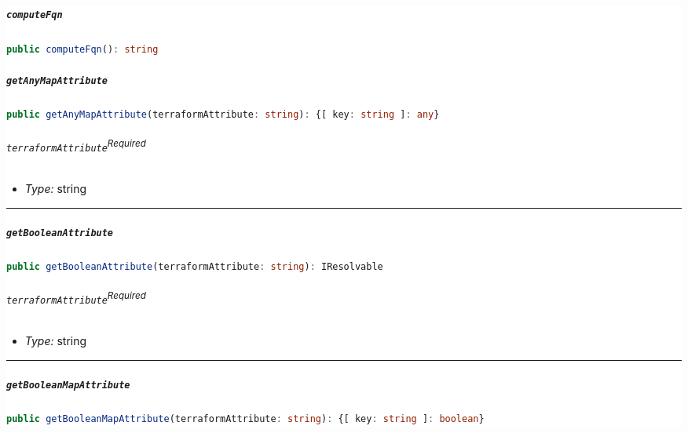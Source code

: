 
##### `computeFqn` <a name="computeFqn" id="@cdktf/provider-azurerm.iotTimeSeriesInsightsGen2Environment.IotTimeSeriesInsightsGen2EnvironmentTimeoutsOutputReference.computeFqn"></a>

```typescript
public computeFqn(): string
```

##### `getAnyMapAttribute` <a name="getAnyMapAttribute" id="@cdktf/provider-azurerm.iotTimeSeriesInsightsGen2Environment.IotTimeSeriesInsightsGen2EnvironmentTimeoutsOutputReference.getAnyMapAttribute"></a>

```typescript
public getAnyMapAttribute(terraformAttribute: string): {[ key: string ]: any}
```

###### `terraformAttribute`<sup>Required</sup> <a name="terraformAttribute" id="@cdktf/provider-azurerm.iotTimeSeriesInsightsGen2Environment.IotTimeSeriesInsightsGen2EnvironmentTimeoutsOutputReference.getAnyMapAttribute.parameter.terraformAttribute"></a>

- *Type:* string

---

##### `getBooleanAttribute` <a name="getBooleanAttribute" id="@cdktf/provider-azurerm.iotTimeSeriesInsightsGen2Environment.IotTimeSeriesInsightsGen2EnvironmentTimeoutsOutputReference.getBooleanAttribute"></a>

```typescript
public getBooleanAttribute(terraformAttribute: string): IResolvable
```

###### `terraformAttribute`<sup>Required</sup> <a name="terraformAttribute" id="@cdktf/provider-azurerm.iotTimeSeriesInsightsGen2Environment.IotTimeSeriesInsightsGen2EnvironmentTimeoutsOutputReference.getBooleanAttribute.parameter.terraformAttribute"></a>

- *Type:* string

---

##### `getBooleanMapAttribute` <a name="getBooleanMapAttribute" id="@cdktf/provider-azurerm.iotTimeSeriesInsightsGen2Environment.IotTimeSeriesInsightsGen2EnvironmentTimeoutsOutputReference.getBooleanMapAttribute"></a>

```typescript
public getBooleanMapAttribute(terraformAttribute: string): {[ key: string ]: boolean}
```
